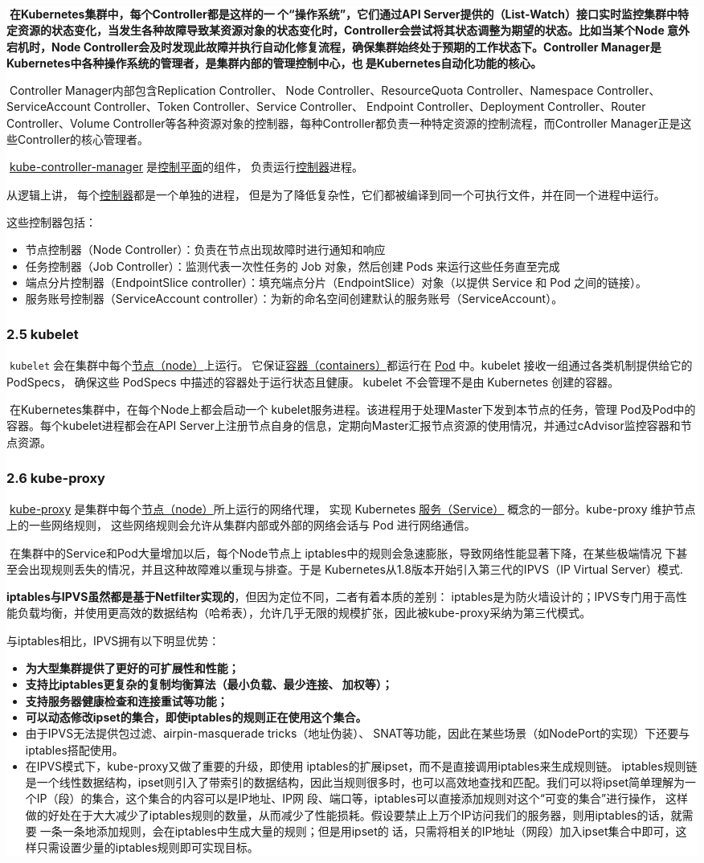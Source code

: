 ​	**在Kubernetes集群中，每个Controller都是这样的一 个“操作系统”，它们通过API Server提供的（List-Watch）接口实时监控集群中特定资源的状态变化，当发生各种故障导致某资源对象的状态变化时，Controller会尝试将其状态调整为期望的状态。比如当某个Node 意外宕机时，Node Controller会及时发现此故障并执行自动化修复流程，确保集群始终处于预期的工作状态下。Controller Manager是 Kubernetes中各种操作系统的管理者，是集群内部的管理控制中心，也 是Kubernetes自动化功能的核心。**

​	Controller Manager内部包含Replication Controller、 Node Controller、ResourceQuota Controller、Namespace Controller、 ServiceAccount Controller、Token Controller、Service Controller、 Endpoint Controller、Deployment Controller、Router Controller、Volume Controller等各种资源对象的控制器，每种Controller都负责一种特定资源的控制流程，而Controller Manager正是这些Controller的核心管理者。

​	[kube-controller-manager](https://kubernetes.p2hp.com/docs/reference/command-line-tools-reference/kube-controller-manager/) 是[控制平面](https://kubernetes.p2hp.com/docs/reference/glossary/index.html%3Fall=true.html#term-control-plane)的组件， 负责运行[控制器](https://kubernetes.p2hp.com/docs/concepts/architecture/controller.html)进程。

从逻辑上讲， 每个[控制器](https://kubernetes.p2hp.com/docs/concepts/architecture/controller.html)都是一个单独的进程， 但是为了降低复杂性，它们都被编译到同一个可执行文件，并在同一个进程中运行。

这些控制器包括：

- 节点控制器（Node Controller）：负责在节点出现故障时进行通知和响应
- 任务控制器（Job Controller）：监测代表一次性任务的 Job 对象，然后创建 Pods 来运行这些任务直至完成
- 端点分片控制器（EndpointSlice controller）：填充端点分片（EndpointSlice）对象（以提供 Service 和 Pod 之间的链接）。
- 服务账号控制器（ServiceAccount controller）：为新的命名空间创建默认的服务账号（ServiceAccount）。

### 2.5 kubelet

​	`kubelet` 会在集群中每个[节点（node）](https://kubernetes.p2hp.com/docs/concepts/architecture/nodes/)上运行。 它保证[容器（containers）](https://kubernetes.io/docs/concepts/overview/what-is-kubernetes/#why-containers)都运行在 [Pod](https://kubernetes.p2hp.com/docs/concepts/workloads/pods.html) 中。kubelet 接收一组通过各类机制提供给它的 PodSpecs， 确保这些 PodSpecs 中描述的容器处于运行状态且健康。 kubelet 不会管理不是由 Kubernetes 创建的容器。

​	在Kubernetes集群中，在每个Node上都会启动一个 kubelet服务进程。该进程用于处理Master下发到本节点的任务，管理 Pod及Pod中的容器。每个kubelet进程都会在API Server上注册节点自身的信息，定期向Master汇报节点资源的使用情况，并通过cAdvisor监控容器和节点资源。

### 2.6 kube-proxy[ ](https://kubernetes.p2hp.com/docs/concepts/overview/components/#kube-proxy)

​	[kube-proxy](https://kubernetes.p2hp.com/docs/reference/command-line-tools-reference/kube-proxy/) 是集群中每个[节点（node）](https://kubernetes.p2hp.com/docs/concepts/architecture/nodes/)所上运行的网络代理， 实现 Kubernetes [服务（Service）](https://kubernetes.p2hp.com/docs/concepts/services-networking/service/) 概念的一部分。kube-proxy 维护节点上的一些网络规则， 这些网络规则会允许从集群内部或外部的网络会话与 Pod 进行网络通信。

​	在集群中的Service和Pod大量增加以后，每个Node节点上 iptables中的规则会急速膨胀，导致网络性能显著下降，在某些极端情况 下甚至会出现规则丢失的情况，并且这种故障难以重现与排查。于是 Kubernetes从1.8版本开始引入第三代的IPVS（IP Virtual Server）模式.

**iptables与IPVS虽然都是基于Netfilter实现的**，但因为定位不同，二者有着本质的差别：			iptables是为防火墙设计的；IPVS专门用于高性能负载均衡，并使用更高效的数据结构（哈希表），允许几乎无限的规模扩张，因此被kube-proxy采纳为第三代模式。 

与iptables相比，IPVS拥有以下明显优势： 

- **为大型集群提供了更好的可扩展性和性能；**
- **支持比iptables更复杂的复制均衡算法（最小负载、最少连接、 加权等）；** 
- **支持服务器健康检查和连接重试等功能；** 
- **可以动态修改ipset的集合，即使iptables的规则正在使用这个集合。** 
- 由于IPVS无法提供包过滤、airpin-masquerade tricks（地址伪装）、 SNAT等功能，因此在某些场景（如NodePort的实现）下还要与iptables搭配使用。
- 在IPVS模式下，kube-proxy又做了重要的升级，即使用 iptables的扩展ipset，而不是直接调用iptables来生成规则链。 iptables规则链是一个线性数据结构，ipset则引入了带索引的数据结构，因此当规则很多时，也可以高效地查找和匹配。我们可以将ipset简单理解为一个IP（段）的集合，这个集合的内容可以是IP地址、IP网 段、端口等，iptables可以直接添加规则对这个“可变的集合”进行操作， 这样做的好处在于大大减少了iptables规则的数量，从而减少了性能损耗。假设要禁止上万个IP访问我们的服务器，则用iptables的话，就需要 一条一条地添加规则，会在iptables中生成大量的规则；但是用ipset的 话，只需将相关的IP地址（网段）加入ipset集合中即可，这样只需设置少量的iptables规则即可实现目标。 

